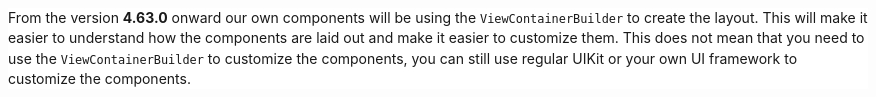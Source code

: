From the version **4.63.0** onward our own components will be using the `ViewContainerBuilder` to create the layout. This will make it easier to understand how the components are laid out and make it easier to customize them. This does not mean that you need to use the `ViewContainerBuilder` to customize the components, you can still use regular UIKit or your own UI framework to customize the components.
